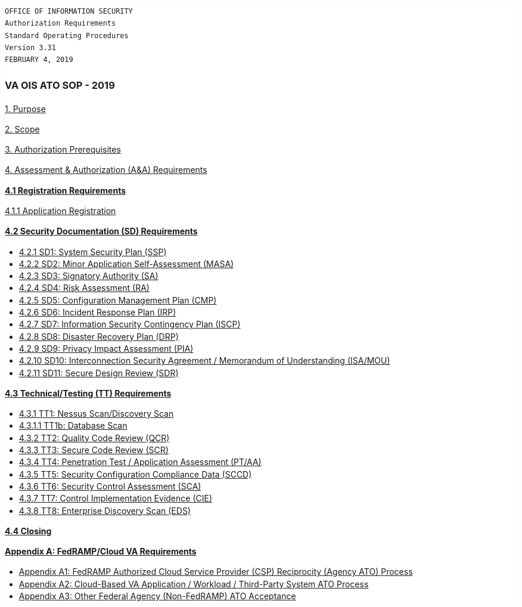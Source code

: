 ```
OFFICE OF INFORMATION SECURITY
Authorization Requirements 
Standard Operating Procedures
Version 3.31
FEBRUARY 4, 2019
```
### VA OIS ATO SOP - 2019

[1. Purpose](#1-purpose)

[2. Scope](#2-scope)

[3. Authorization Prerequisites](#3-authorization-prerequisites)

[4. Assessment & Authorization (A&A) Requirements](#4-assessment--authorization-aa-requirements)

__[4.1 Registration Requirements](#41-registration-requirements)__

[4.1.1 Application Registration](#411-application-registration)

__[4.2 Security Documentation (SD) Requirements](#42-security-documentation-sd-requirements)__
* [4.2.1 SD1: System Security Plan (SSP)](#421-sd1-system-security-plan-ssp)
* [4.2.2 SD2: Minor Application Self-Assessment (MASA)](#422-sd2-minor-application-self-assessment-masa)
* [4.2.3 SD3: Signatory Authority (SA)](#423-sd3-signatory-authority-sa)
* [4.2.4 SD4: Risk Assessment (RA)](#424-sd4-risk-assessment-ra)
* [4.2.5 SD5: Configuration Management Plan (CMP)](#425-sd5-configuration-management-plan-cmp)
* [4.2.6 SD6: Incident Response Plan (IRP)](#426-sd6-incident-response-plan-irp)
* [4.2.7 SD7: Information Security Contingency Plan (ISCP)](#427-sd7-information-security-contingency-plan-iscp)
* [4.2.8 SD8: Disaster Recovery Plan (DRP)](#428-sd8-disaster-recovery-plan-drp)
* [4.2.9 SD9: Privacy Impact Assessment (PIA)](#429-sd9-privacy-impact-assessment-pia)
* [4.2.10 SD10: Interconnection Security Agreement / Memorandum of Understanding (ISA/MOU)](#4210-sd10-interconnection-security-agreement--memorandum-of-understanding-isamou)
* [4.2.11 SD11: Secure Design Review (SDR)](#4211-sd11-secure-design-review-sdr)

__[4.3 Technical/Testing (TT) Requirements](#43-technicaltesting-tt-requirements)__
* [4.3.1 TT1: Nessus Scan/Discovery Scan](#431-tt1-nessus-scandiscovery-scan)
* [4.3.1.1 TT1b: Database Scan](#4311-tt1b-database-scan)
* [4.3.2 TT2: Quality Code Review (QCR)](#432-tt2-quality-code-review-qcr)
* [4.3.3 TT3: Secure Code Review (SCR)](#433-tt3-secure-code-review-scr)
* [4.3.4 TT4: Penetration Test / Application Assessment (PT/AA)](#434-tt4-penetration-test--application-assessment-ptaa)
* [4.3.5 TT5: Security Configuration Compliance Data (SCCD)](#435-tt5-security-configuration-compliance-data-sccd)
* [4.3.6 TT6: Security Control Assessment (SCA)](#436-tt6-security-control-assessment-sca)
* [4.3.7 TT7: Control Implementation Evidence (CIE)](#437-tt7-control-implementation-evidence-cie)
* [4.3.8 TT8: Enterprise Discovery Scan (EDS)](#438-tt8-enterprise-discovery-scan-eds)

__[4.4 Closing](#44-closing)__

__[Appendix A: FedRAMP/Cloud VA Requirements](#appendix-a-fedrampcloud-va-requirements)__
* [Appendix A1: FedRAMP Authorized Cloud Service Provider (CSP) Reciprocity (Agency ATO) Process](#appendix-a1-fedramp-authorized-cloud-service-provider-csp-reciprocity-agency-ato-process)
* [Appendix A2: Cloud-Based VA Application / Workload / Third-Party System ATO Process](#appendix-a2-cloud-based-va-application--workload--third-party-system-ato-process)
* [Appendix A3: Other Federal Agency (Non-FedRAMP) ATO Acceptance](#appendix-a3-other-federal-agency-non-fedramp-ato-acceptance)
